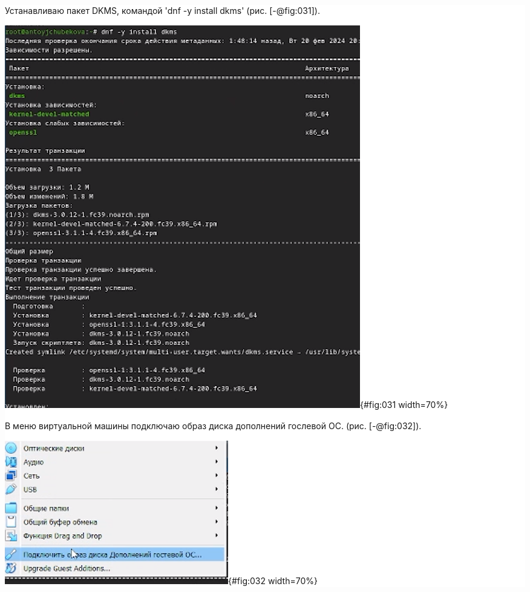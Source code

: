  Устанавливаю пакет DKMS, командой 'dnf -y install dkms' (рис. [-@fig:031]).
 
 ![ Уствновка пакета DKMS](image/26.png){#fig:031 width=70%}
 
В меню виртуальной машины подключаю образ диска дополнений гослевой ОС. (рис. [-@fig:032]).
 
 ![ Подключение образа диска дополнений гостевой ОС ](image/27.png){#fig:032 width=70%}
  